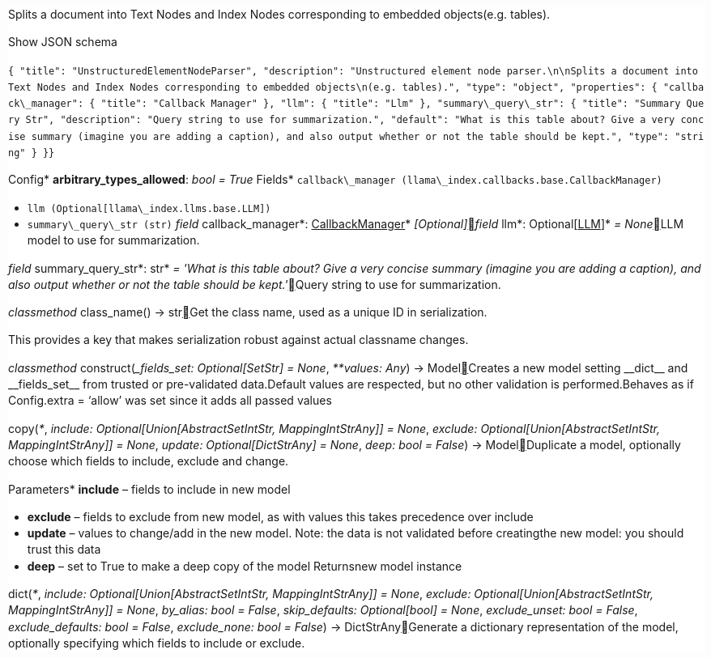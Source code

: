 Splits a document into Text Nodes and Index Nodes corresponding to embedded objects(e.g. tables).

Show JSON schema
```
{ "title": "UnstructuredElementNodeParser", "description": "Unstructured element node parser.\n\nSplits a document into Text Nodes and Index Nodes corresponding to embedded objects\n(e.g. tables).", "type": "object", "properties": { "callback\_manager": { "title": "Callback Manager" }, "llm": { "title": "Llm" }, "summary\_query\_str": { "title": "Summary Query Str", "description": "Query string to use for summarization.", "default": "What is this table about? Give a very concise summary (imagine you are adding a caption), and also output whether or not the table should be kept.", "type": "string" } }}
```


Config* **arbitrary\_types\_allowed**: *bool = True*
Fields* `callback\_manager (llama\_index.callbacks.base.CallbackManager)`
* `llm (Optional[llama\_index.llms.base.LLM])`
* `summary\_query\_str (str)`
*field* callback\_manager*: [CallbackManager](../callbacks.html#llama_index.callbacks.CallbackManager "llama_index.callbacks.base.CallbackManager")* *[Optional]*[](#llama_index.node_parser.UnstructuredElementNodeParser.callback_manager "Permalink to this definition")*field* llm*: Optional[[LLM](../llms.html#llama_index.llms.base.LLM "llama_index.llms.base.LLM")]* *= None*[](#llama_index.node_parser.UnstructuredElementNodeParser.llm "Permalink to this definition")LLM model to use for summarization.

*field* summary\_query\_str*: str* *= 'What is this table about? Give a very concise summary (imagine you are adding a caption), and also output whether or not the table should be kept.'*[](#llama_index.node_parser.UnstructuredElementNodeParser.summary_query_str "Permalink to this definition")Query string to use for summarization.

*classmethod* class\_name() → str[](#llama_index.node_parser.UnstructuredElementNodeParser.class_name "Permalink to this definition")Get the class name, used as a unique ID in serialization.

This provides a key that makes serialization robust against actual classname changes.

*classmethod* construct(*\_fields\_set: Optional[SetStr] = None*, *\*\*values: Any*) → Model[](#llama_index.node_parser.UnstructuredElementNodeParser.construct "Permalink to this definition")Creates a new model setting \_\_dict\_\_ and \_\_fields\_set\_\_ from trusted or pre-validated data.Default values are respected, but no other validation is performed.Behaves as if Config.extra = ‘allow’ was set since it adds all passed values

copy(*\**, *include: Optional[Union[AbstractSetIntStr, MappingIntStrAny]] = None*, *exclude: Optional[Union[AbstractSetIntStr, MappingIntStrAny]] = None*, *update: Optional[DictStrAny] = None*, *deep: bool = False*) → Model[](#llama_index.node_parser.UnstructuredElementNodeParser.copy "Permalink to this definition")Duplicate a model, optionally choose which fields to include, exclude and change.

Parameters* **include** – fields to include in new model
* **exclude** – fields to exclude from new model, as with values this takes precedence over include
* **update** – values to change/add in the new model. Note: the data is not validated before creatingthe new model: you should trust this data
* **deep** – set to True to make a deep copy of the model
Returnsnew model instance

dict(*\**, *include: Optional[Union[AbstractSetIntStr, MappingIntStrAny]] = None*, *exclude: Optional[Union[AbstractSetIntStr, MappingIntStrAny]] = None*, *by\_alias: bool = False*, *skip\_defaults: Optional[bool] = None*, *exclude\_unset: bool = False*, *exclude\_defaults: bool = False*, *exclude\_none: bool = False*) → DictStrAny[](#llama_index.node_parser.UnstructuredElementNodeParser.dict "Permalink to this definition")Generate a dictionary representation of the model, optionally specifying which fields to include or exclude.
